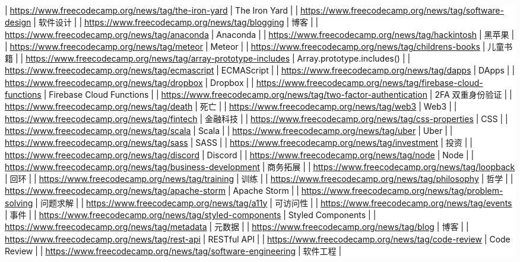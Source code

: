 | https://www.freecodecamp.org/news/tag/the-iron-yard                  | The Iron Yard              |
| https://www.freecodecamp.org/news/tag/software-design                | 软件设计                   |
| https://www.freecodecamp.org/news/tag/blogging                       | 博客                       |
| https://www.freecodecamp.org/news/tag/anaconda                       | Anaconda                   |
| https://www.freecodecamp.org/news/tag/hackintosh                     | 黑苹果                     |
| https://www.freecodecamp.org/news/tag/meteor                         | Meteor                     |
| https://www.freecodecamp.org/news/tag/childrens-books                | 儿童书籍                   |
| https://www.freecodecamp.org/news/tag/array-prototype-includes       | Array.prototype.includes() |
| https://www.freecodecamp.org/news/tag/ecmascript                     | ECMAScript                 |
| https://www.freecodecamp.org/news/tag/dapps                          | DApps                      |
| https://www.freecodecamp.org/news/tag/dropbox                        | Dropbox                    |
| https://www.freecodecamp.org/news/tag/firebase-cloud-functions       | Firebase Cloud Functions   |
| https://www.freecodecamp.org/news/tag/two-factor-authentication      | 2FA 双重身份验证           |
| https://www.freecodecamp.org/news/tag/death                          | 死亡                       |
| https://www.freecodecamp.org/news/tag/web3                           | Web3                       |
| https://www.freecodecamp.org/news/tag/fintech                        | 金融科技                   |
| https://www.freecodecamp.org/news/tag/css-properties                 | CSS                        |
| https://www.freecodecamp.org/news/tag/scala                          | Scala                      |
| https://www.freecodecamp.org/news/tag/uber                           | Uber                       |
| https://www.freecodecamp.org/news/tag/sass                           | SASS                       |
| https://www.freecodecamp.org/news/tag/investment                     | 投资                       |
| https://www.freecodecamp.org/news/tag/discord                        | Discord                    |
| https://www.freecodecamp.org/news/tag/node                           | Node                       |
| https://www.freecodecamp.org/news/tag/business-development           | 商务拓展                   |
| https://www.freecodecamp.org/news/tag/loopback                       | 回环                       |
| https://www.freecodecamp.org/news/tag/training                       | 训练                       |
| https://www.freecodecamp.org/news/tag/philosophy                     | 哲学                       |
| https://www.freecodecamp.org/news/tag/apache-storm                   | Apache Storm               |
| https://www.freecodecamp.org/news/tag/problem-solving                | 问题求解                   |
| https://www.freecodecamp.org/news/tag/a11y                           | 可访问性                   |
| https://www.freecodecamp.org/news/tag/events                         | 事件                       |
| https://www.freecodecamp.org/news/tag/styled-components              | Styled Components          |
| https://www.freecodecamp.org/news/tag/metadata                       | 元数据                     |
| https://www.freecodecamp.org/news/tag/blog                           | 博客                       |
| https://www.freecodecamp.org/news/tag/rest-api                       | RESTful API                |
| https://www.freecodecamp.org/news/tag/code-review                    | Code Review                |
| https://www.freecodecamp.org/news/tag/software-engineering           | 软件工程                   |